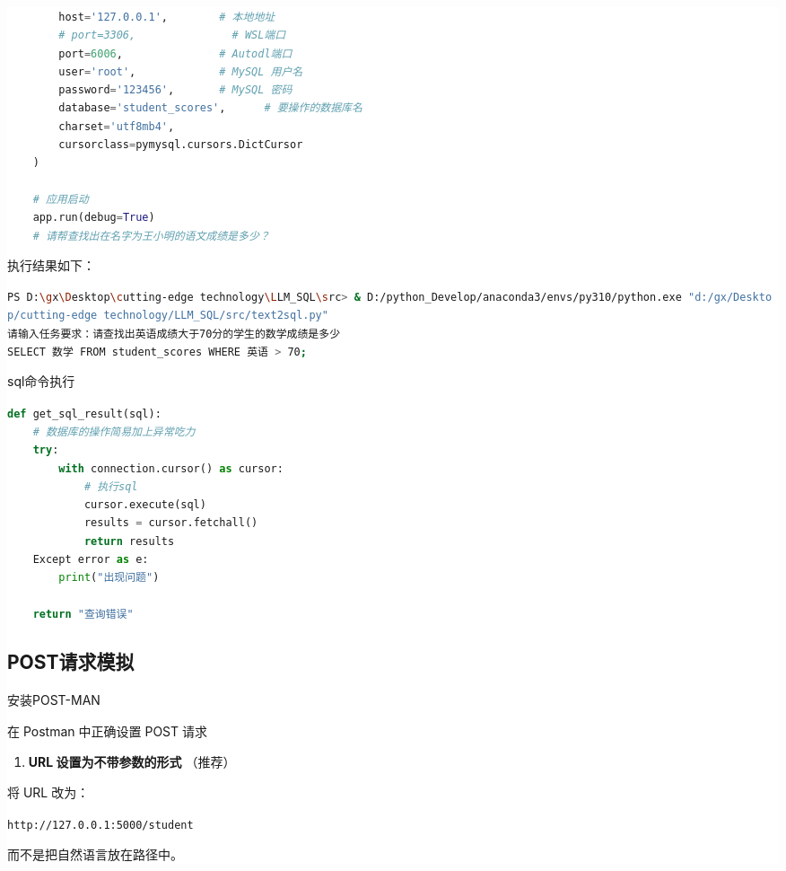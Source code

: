 ```python
        host='127.0.0.1',        # 本地地址
        # port=3306,               # WSL端口
        port=6006,               # Autodl端口
        user='root',             # MySQL 用户名
        password='123456',       # MySQL 密码
        database='student_scores',      # 要操作的数据库名
        charset='utf8mb4',
        cursorclass=pymysql.cursors.DictCursor
    )
    
    # 应用启动
    app.run(debug=True)
    # 请帮查找出在名字为王小明的语文成绩是多少？
```

执行结果如下：

```sh
PS D:\gx\Desktop\cutting-edge technology\LLM_SQL\src> & D:/python_Develop/anaconda3/envs/py310/python.exe "d:/gx/Desktop/cutting-edge technology/LLM_SQL/src/text2sql.py"
请输入任务要求：请查找出英语成绩大于70分的学生的数学成绩是多少
SELECT 数学 FROM student_scores WHERE 英语 > 70;
```

sql命令执行

```python
def get_sql_result(sql):
    # 数据库的操作简易加上异常吃力
    try:
        with connection.cursor() as cursor:
            # 执行sql
            cursor.execute(sql)
            results = cursor.fetchall()
            return results
    Except error as e:
        print("出现问题")

    return "查询错误"
```

## POST请求模拟

安装POST-MAN

在 Postman 中正确设置 POST 请求

1. **URL 设置为不带参数的形式** （推荐）

将 URL 改为：

```
http://127.0.0.1:5000/student
```

而不是把自然语言放在路径中。
